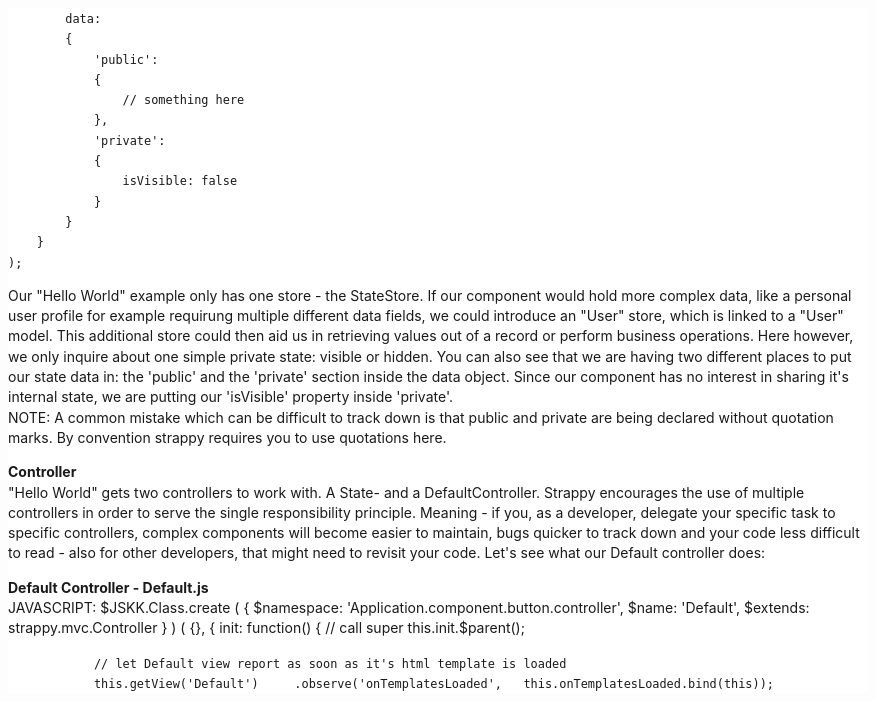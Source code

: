 			data:
			{
				'public':
				{
					// something here
				},
				'private':
				{
					isVisible: false
				}
			}
		}
	);

Our "Hello World" example only has one store - the StateStore. If our component would hold more complex data, like a personal user profile for example requirung multiple different data fields, we could introduce an "User" store, which is linked to a "User" model. This additional store could then aid us in retrieving values out of a record or perform business operations. Here however, we only inquire about one simple private state: visible or hidden. You can also see that we are having two different places to put our state data in: the 'public' and the 'private' section inside the data object.
Since our component has no interest in sharing it's internal state, we are putting our 'isVisible' property inside 'private'. <br> 
NOTE: A common mistake which can be difficult to track down is that public and private are being declared without quotation marks. By convention strappy requires you to use quotations here.


<b>Controller</b><br>
"Hello World" gets two controllers to work with. A State- and a DefaultController. Strappy encourages the use of multiple controllers in order to serve the single responsibility principle. Meaning - if you, as a developer, delegate your specific task to specific controllers, complex components will become easier to maintain, bugs quicker to track down and your code less difficult to read - also for other developers, that might need to revisit your code. 
Let's see what our Default controller does:

<b>Default Controller - Default.js</b><br>
JAVASCRIPT:
	$JSKK.Class.create
	(
		{
			$namespace:		'Application.component.button.controller',
			$name:			'Default',
			$extends:		strappy.mvc.Controller
		}
	)
	(
		{},
		{
			init: function()
			{
				// call super
				this.init.$parent();

				// let Default view report as soon as it's html template is loaded
				this.getView('Default')		.observe('onTemplatesLoaded',	this.onTemplatesLoaded.bind(this));

